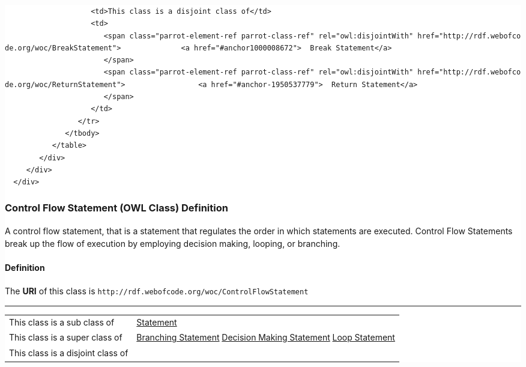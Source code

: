                         <td>This class is a disjoint class of</td>
                        <td> 
                           <span class="parrot-element-ref parrot-class-ref" rel="owl:disjointWith" href="http://rdf.webofcode.org/woc/BreakStatement">            	 <a href="#anchor1000008672">  Break Statement</a>
                           </span>
                           <span class="parrot-element-ref parrot-class-ref" rel="owl:disjointWith" href="http://rdf.webofcode.org/woc/ReturnStatement">            	 <a href="#anchor-1950537779">  Return Statement</a>
                           </span>
                        </td>
                     </tr>
                  </tbody>
               </table>
            </div>
         </div>
      </div>
   </div>
   <div class="details classes" style="border-radius: 10px;">
      <div class="term" id="md5-5eca038c55bd685b7481d41a97996933" about="http://rdf.webofcode.org/woc/ControlFlowStatement">
         <h3 class="anchor" id="anchor100843892"><span class="parrot-element-title parrot-class-title">Control Flow Statement</span>
            <span rel="rdf:type" href="http://www.w3.org/2002/07/owl#Class">(OWL Class)</span> 
            <span class="menu"> 
            <span class="ti-menu active" style="border-radius: 10px;">Definition</span> 	  	      </span> 
         </h3>
         <p class="description">A control flow statement, that is a statement that regulates the order in which statements are executed.
            Control Flow Statements break up the flow of execution by employing decision making, looping, or branching.
         </p>
         <div>
            <div class="ti" style="border-radius: 10px; display: block;">
               <h4>Definition</h4>
               <p>The <strong>URI</strong> of this class is <span><code>http://rdf.webofcode.org/woc/ControlFlowStatement</code></span></p>
               <hr>
               <table>
                  <tbody>
                     <tr>
                        <td>This class is a sub class of</td>
                        <td> 
                           <span class="parrot-element-ref parrot-class-ref" rel="rdfs:subClassOf" href="http://rdf.webofcode.org/woc/Statement">            	 <a href="#anchor1172997725">  Statement</a>
                           </span>
                        </td>
                     </tr>
                     <tr>
                        <td>This class is a super class of</td>
                        <td> 	  
                           <span class="parrot-element-ref parrot-class-ref" rev="rdfs:subClassOf" href="http://rdf.webofcode.org/woc/BranchingStatement">            	 <a href="#anchor-669528449">  Branching Statement</a>
                           </span>
                           <span class="parrot-element-ref parrot-class-ref" rev="rdfs:subClassOf" href="http://rdf.webofcode.org/woc/DecisionMakingStatement">            	 <a href="#anchor2072995254">  Decision Making Statement</a>
                           </span>
                           <span class="parrot-element-ref parrot-class-ref" rev="rdfs:subClassOf" href="http://rdf.webofcode.org/woc/LoopStatement">            	 <a href="#anchor-330557287">  Loop Statement</a>
                           </span>
                        </td>
                     </tr>
                     <tr>
                        <td>This class is a disjoint class of</td>
                        <td> 